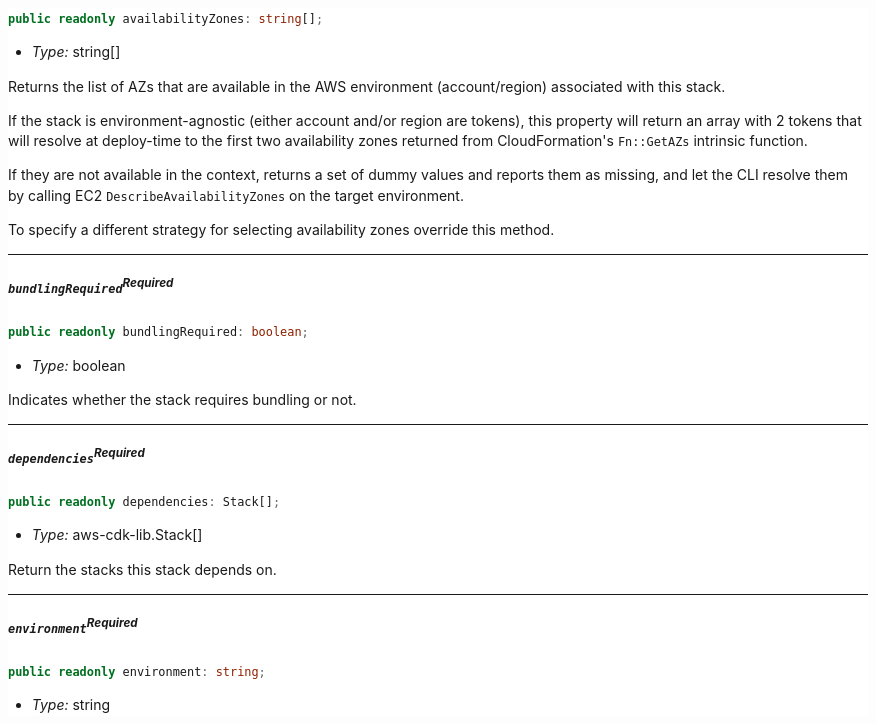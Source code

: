 ```typescript
public readonly availabilityZones: string[];
```

- *Type:* string[]

Returns the list of AZs that are available in the AWS environment (account/region) associated with this stack.

If the stack is environment-agnostic (either account and/or region are
tokens), this property will return an array with 2 tokens that will resolve
at deploy-time to the first two availability zones returned from CloudFormation's
`Fn::GetAZs` intrinsic function.

If they are not available in the context, returns a set of dummy values and
reports them as missing, and let the CLI resolve them by calling EC2
`DescribeAvailabilityZones` on the target environment.

To specify a different strategy for selecting availability zones override this method.

---

##### `bundlingRequired`<sup>Required</sup> <a name="bundlingRequired" id="cdk-internal-gateway.LocalNSLookupResolverStack.property.bundlingRequired"></a>

```typescript
public readonly bundlingRequired: boolean;
```

- *Type:* boolean

Indicates whether the stack requires bundling or not.

---

##### `dependencies`<sup>Required</sup> <a name="dependencies" id="cdk-internal-gateway.LocalNSLookupResolverStack.property.dependencies"></a>

```typescript
public readonly dependencies: Stack[];
```

- *Type:* aws-cdk-lib.Stack[]

Return the stacks this stack depends on.

---

##### `environment`<sup>Required</sup> <a name="environment" id="cdk-internal-gateway.LocalNSLookupResolverStack.property.environment"></a>

```typescript
public readonly environment: string;
```

- *Type:* string
